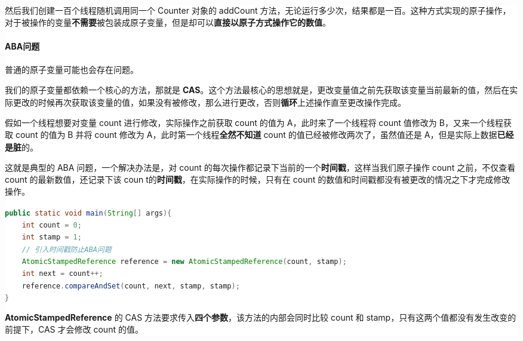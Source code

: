 然后我们创建一百个线程随机调用同一个 Counter 对象的 addCount 方法，无论运行多少次，结果都是一百。这种方式实现的原子操作，对于被操作的变量**不需要**被包装成原子变量，但是却可以**直接以原子方式操作它的数值**。



####  ABA问题

普通的原子变量可能也会存在问题。

我们的原子变量都依赖一个核心的方法，那就是 **CAS**。这个方法最核心的思想就是，更改变量值之前先获取该变量当前最新的值，然后在实际更改的时候再次获取该变量的值，如果没有被修改，那么进行更改，否则**循环**上述操作直至更改操作完成。

假如一个线程想要对变量 count 进行修改，实际操作之前获取 count 的值为 A，此时来了一个线程将 count 值修改为 B，又来一个线程获取 count 的值为 B 并将 count 修改为 A，此时第一个线程**全然不知道** count 的值已经被修改两次了，虽然值还是 A，但是实际上数据**已经是脏**的。

这就是典型的 ABA 问题，一个解决办法是，对 count 的每次操作都记录下当前的一个**时间戳**，这样当我们原子操作 count 之前，不仅查看 count 的最新数值，还记录下该 coun t的**时间戳**，在实际操作的时候，只有在 count 的数值和时间戳都没有被更改的情况之下才完成修改操作。

```java
public static void main(String[] args){
    int count = 0;
    int stamp = 1;
    // 引入时间戳防止ABA问题
    AtomicStampedReference reference = new AtomicStampedReference(count, stamp);
    int next = count++;
    reference.compareAndSet(count, next, stamp, stamp);
}
```

**AtomicStampedReference** 的 CAS 方法要求传入**四个参数**，该方法的内部会同时比较 count 和 stamp，只有这两个值都没有发生改变的前提下，CAS 才会修改 count 的值。




